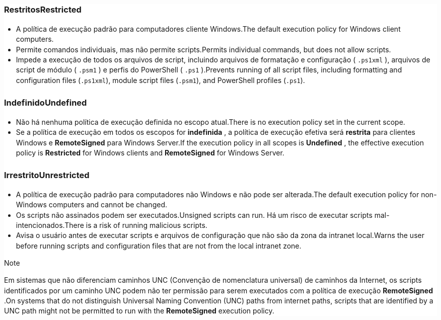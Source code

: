 ### <a name="restricted"></a><span data-ttu-id="af25f-143">Restritos</span><span class="sxs-lookup"><span data-stu-id="af25f-143">Restricted</span></span>

- <span data-ttu-id="af25f-144">A política de execução padrão para computadores cliente Windows.</span><span class="sxs-lookup"><span data-stu-id="af25f-144">The default execution policy for Windows client computers.</span></span>
- <span data-ttu-id="af25f-145">Permite comandos individuais, mas não permite scripts.</span><span class="sxs-lookup"><span data-stu-id="af25f-145">Permits individual commands, but does not allow scripts.</span></span>
- <span data-ttu-id="af25f-146">Impede a execução de todos os arquivos de script, incluindo arquivos de formatação e configuração ( `.ps1xml` ), arquivos de script de módulo ( `.psm1` ) e perfis do PowerShell ( `.ps1` ).</span><span class="sxs-lookup"><span data-stu-id="af25f-146">Prevents running of all script files, including formatting and configuration files (`.ps1xml`), module script files (`.psm1`), and PowerShell profiles (`.ps1`).</span></span>

### <a name="undefined"></a><span data-ttu-id="af25f-147">Indefinido</span><span class="sxs-lookup"><span data-stu-id="af25f-147">Undefined</span></span>

- <span data-ttu-id="af25f-148">Não há nenhuma política de execução definida no escopo atual.</span><span class="sxs-lookup"><span data-stu-id="af25f-148">There is no execution policy set in the current scope.</span></span>
- <span data-ttu-id="af25f-149">Se a política de execução em todos os escopos for **indefinida** , a política de execução efetiva será **restrita** para clientes Windows e **RemoteSigned** para Windows Server.</span><span class="sxs-lookup"><span data-stu-id="af25f-149">If the execution policy in all scopes is **Undefined** , the effective execution policy is **Restricted** for Windows clients and **RemoteSigned** for Windows Server.</span></span>

### <a name="unrestricted"></a><span data-ttu-id="af25f-150">Irrestrito</span><span class="sxs-lookup"><span data-stu-id="af25f-150">Unrestricted</span></span>

- <span data-ttu-id="af25f-151">A política de execução padrão para computadores não Windows e não pode ser alterada.</span><span class="sxs-lookup"><span data-stu-id="af25f-151">The default execution policy for non-Windows computers and cannot be changed.</span></span>
- <span data-ttu-id="af25f-152">Os scripts não assinados podem ser executados.</span><span class="sxs-lookup"><span data-stu-id="af25f-152">Unsigned scripts can run.</span></span> <span data-ttu-id="af25f-153">Há um risco de executar scripts mal-intencionados.</span><span class="sxs-lookup"><span data-stu-id="af25f-153">There is a risk of running malicious scripts.</span></span>
- <span data-ttu-id="af25f-154">Avisa o usuário antes de executar scripts e arquivos de configuração que não são da zona da intranet local.</span><span class="sxs-lookup"><span data-stu-id="af25f-154">Warns the user before running scripts and configuration files that are not from the local intranet zone.</span></span>

> [!NOTE]
> <span data-ttu-id="af25f-155">Em sistemas que não diferenciam caminhos UNC (Convenção de nomenclatura universal) de caminhos da Internet, os scripts identificados por um caminho UNC podem não ter permissão para serem executados com a política de execução **RemoteSigned** .</span><span class="sxs-lookup"><span data-stu-id="af25f-155">On systems that do not distinguish Universal Naming Convention (UNC) paths from internet paths, scripts that are identified by a UNC path might not be permitted to run with the **RemoteSigned** execution policy.</span></span>
